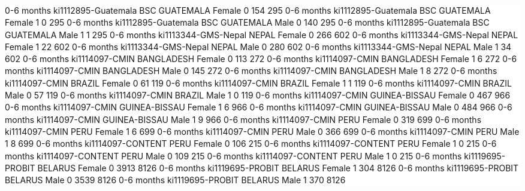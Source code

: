 0-6 months    ki1112895-Guatemala BSC    GUATEMALA                      Female               0      154     295
0-6 months    ki1112895-Guatemala BSC    GUATEMALA                      Female               1        0     295
0-6 months    ki1112895-Guatemala BSC    GUATEMALA                      Male                 0      140     295
0-6 months    ki1112895-Guatemala BSC    GUATEMALA                      Male                 1        1     295
0-6 months    ki1113344-GMS-Nepal        NEPAL                          Female               0      266     602
0-6 months    ki1113344-GMS-Nepal        NEPAL                          Female               1       22     602
0-6 months    ki1113344-GMS-Nepal        NEPAL                          Male                 0      280     602
0-6 months    ki1113344-GMS-Nepal        NEPAL                          Male                 1       34     602
0-6 months    ki1114097-CMIN             BANGLADESH                     Female               0      113     272
0-6 months    ki1114097-CMIN             BANGLADESH                     Female               1        6     272
0-6 months    ki1114097-CMIN             BANGLADESH                     Male                 0      145     272
0-6 months    ki1114097-CMIN             BANGLADESH                     Male                 1        8     272
0-6 months    ki1114097-CMIN             BRAZIL                         Female               0       61     119
0-6 months    ki1114097-CMIN             BRAZIL                         Female               1        1     119
0-6 months    ki1114097-CMIN             BRAZIL                         Male                 0       57     119
0-6 months    ki1114097-CMIN             BRAZIL                         Male                 1        0     119
0-6 months    ki1114097-CMIN             GUINEA-BISSAU                  Female               0      467     966
0-6 months    ki1114097-CMIN             GUINEA-BISSAU                  Female               1        6     966
0-6 months    ki1114097-CMIN             GUINEA-BISSAU                  Male                 0      484     966
0-6 months    ki1114097-CMIN             GUINEA-BISSAU                  Male                 1        9     966
0-6 months    ki1114097-CMIN             PERU                           Female               0      319     699
0-6 months    ki1114097-CMIN             PERU                           Female               1        6     699
0-6 months    ki1114097-CMIN             PERU                           Male                 0      366     699
0-6 months    ki1114097-CMIN             PERU                           Male                 1        8     699
0-6 months    ki1114097-CONTENT          PERU                           Female               0      106     215
0-6 months    ki1114097-CONTENT          PERU                           Female               1        0     215
0-6 months    ki1114097-CONTENT          PERU                           Male                 0      109     215
0-6 months    ki1114097-CONTENT          PERU                           Male                 1        0     215
0-6 months    ki1119695-PROBIT           BELARUS                        Female               0     3913    8126
0-6 months    ki1119695-PROBIT           BELARUS                        Female               1      304    8126
0-6 months    ki1119695-PROBIT           BELARUS                        Male                 0     3539    8126
0-6 months    ki1119695-PROBIT           BELARUS                        Male                 1      370    8126